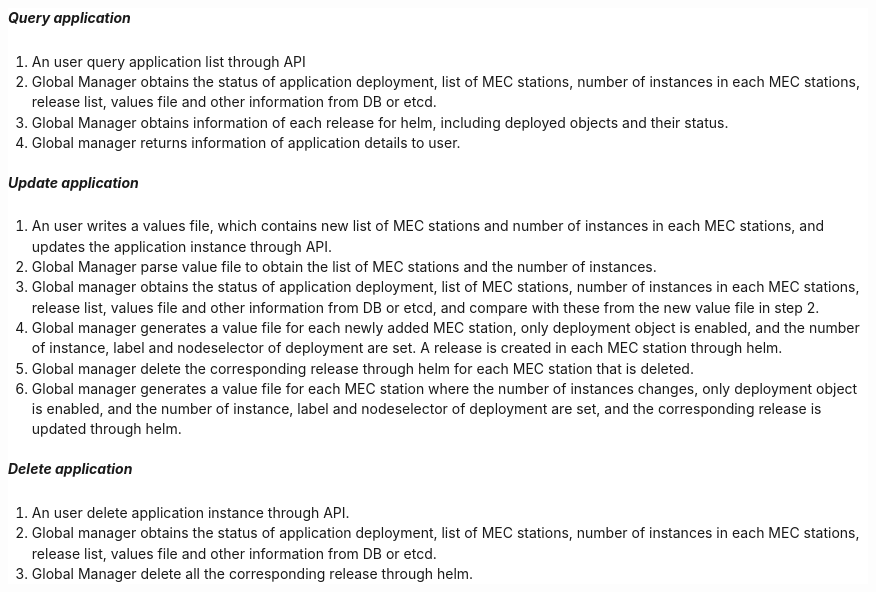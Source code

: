 ##### Query application

1. An user query application list through API
2. Global Manager obtains the status of application deployment, list of MEC stations, number of instances in each MEC stations, release list, values file and other information from DB or etcd.
3. Global Manager obtains information of each release for helm, including deployed objects and their status.
4. Global manager returns information of application details to user.

##### Update application

1. An user writes a values file, which contains new list of MEC stations and number of instances in each MEC stations, and updates the application instance through API.
2. Global Manager parse value file to obtain the list of MEC stations and the number of instances.
3. Global manager obtains the status of application deployment, list of MEC stations, number of instances in each MEC stations, release list, values file and other information from DB or etcd, and compare with these from the new value file in step 2. 
4. Global manager generates a value file for each newly added MEC station, only deployment object is enabled, and the number of instance, label and nodeselector of deployment are set. A release is created in each MEC station through helm.
5. Global manager delete the corresponding release through helm for each MEC station that is deleted.
6. Global manager generates a value file for each MEC station where the number of instances changes, only deployment object is enabled, and the number of instance, label and nodeselector of deployment are set, and the corresponding release is updated through helm.

##### Delete application

1. An user delete application instance through API.
2. Global manager obtains the status of application deployment, list of MEC stations, number of instances in each MEC stations, release list, values file and other information from DB or etcd.
3. Global Manager delete all the corresponding release through helm. 

